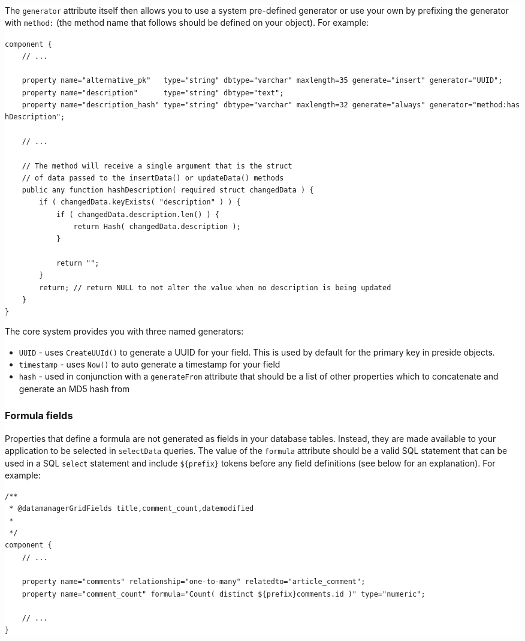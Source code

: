 The `generator` attribute itself then allows you to use a system pre-defined generator or use your own by prefixing the generator with `method:` (the method name that follows should be defined on your object). For example:

```luceescript
component {
    // ...

    property name="alternative_pk"   type="string" dbtype="varchar" maxlength=35 generate="insert" generator="UUID";
    property name="description"      type="string" dbtype="text";
    property name="description_hash" type="string" dbtype="varchar" maxlength=32 generate="always" generator="method:hashDescription";

    // ...

    // The method will receive a single argument that is the struct 
    // of data passed to the insertData() or updateData() methods
    public any function hashDescription( required struct changedData ) {
        if ( changedData.keyExists( "description" ) ) {
            if ( changedData.description.len() ) {
                return Hash( changedData.description );
            }

            return "";
        }
        return; // return NULL to not alter the value when no description is being updated
    }
}
```

The core system provides you with three named generators:

* `UUID` - uses `CreateUUId()` to generate a UUID for your field. This is used by default for the primary key in preside objects.
* `timestamp` - uses `Now()` to auto generate a timestamp for your field
* `hash` - used in conjunction with a `generateFrom` attribute that should be a list of other properties which to concatenate and generate an MD5 hash from

### Formula fields

Properties that define a formula are not generated as fields in your database tables. Instead, they are made available to your application to be selected in `selectData` queries. The value of the `formula` attribute should be a valid SQL statement that can be used in a SQL `select` statement and include `${prefix}` tokens before any field definitions (see below for an explanation). For example:

```luceescript
/**
 * @datamanagerGridFields title,comment_count,datemodified
 *
 */
component {
    // ...

    property name="comments" relationship="one-to-many" relatedto="article_comment";
    property name="comment_count" formula="Count( distinct ${prefix}comments.id )" type="numeric";

    // ...
}
```
